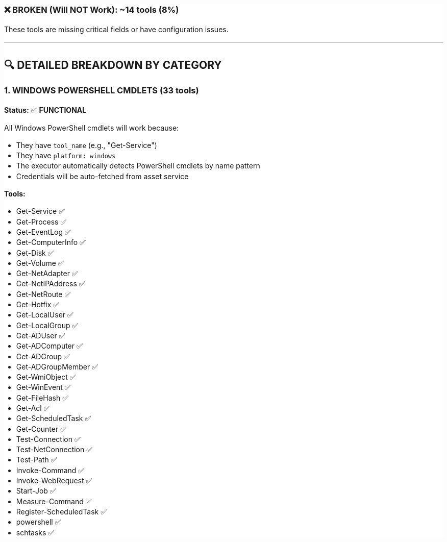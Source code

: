 ### ❌ BROKEN (Will NOT Work): ~14 tools (8%)

These tools are missing critical fields or have configuration issues.

---

## 🔍 DETAILED BREAKDOWN BY CATEGORY

### 1. WINDOWS POWERSHELL CMDLETS (33 tools)

**Status:** ✅ **FUNCTIONAL**

All Windows PowerShell cmdlets will work because:
- They have `tool_name` (e.g., "Get-Service")
- They have `platform: windows`
- The executor automatically detects PowerShell cmdlets by name pattern
- Credentials will be auto-fetched from asset service

**Tools:**
- Get-Service ✅
- Get-Process ✅
- Get-EventLog ✅
- Get-ComputerInfo ✅
- Get-Disk ✅
- Get-Volume ✅
- Get-NetAdapter ✅
- Get-NetIPAddress ✅
- Get-NetRoute ✅
- Get-Hotfix ✅
- Get-LocalUser ✅
- Get-LocalGroup ✅
- Get-ADUser ✅
- Get-ADComputer ✅
- Get-ADGroup ✅
- Get-ADGroupMember ✅
- Get-WmiObject ✅
- Get-WinEvent ✅
- Get-FileHash ✅
- Get-Acl ✅
- Get-ScheduledTask ✅
- Get-Counter ✅
- Test-Connection ✅
- Test-NetConnection ✅
- Test-Path ✅
- Invoke-Command ✅
- Invoke-WebRequest ✅
- Start-Job ✅
- Measure-Command ✅
- Register-ScheduledTask ✅
- powershell ✅
- schtasks ✅
